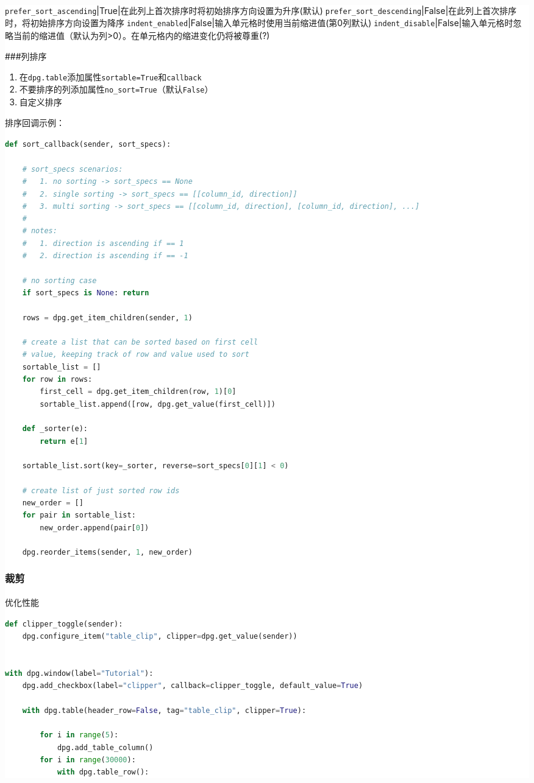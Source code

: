 `prefer_sort_ascending`|True|在此列上首次排序时将初始排序方向设置为升序(默认)
`prefer_sort_descending`|False|在此列上首次排序时，将初始排序方向设置为降序
`indent_enabled`|False|输入单元格时使用当前缩进值(第0列默认)
`indent_disable`|False|输入单元格时忽略当前的缩进值（默认为列>0）。在单元格内的缩进变化仍将被尊重(?)

###列排序

1.  在`dpg.table`添加属性`sortable=True`和`callback`
2.  不要排序的列添加属性`no_sort=True`（默认`False`）
3.  自定义排序

排序回调示例：
```python
def sort_callback(sender, sort_specs):

    # sort_specs scenarios:
    #   1. no sorting -> sort_specs == None
    #   2. single sorting -> sort_specs == [[column_id, direction]]
    #   3. multi sorting -> sort_specs == [[column_id, direction], [column_id, direction], ...]
    #
    # notes:
    #   1. direction is ascending if == 1
    #   2. direction is ascending if == -1

    # no sorting case
    if sort_specs is None: return

    rows = dpg.get_item_children(sender, 1)

    # create a list that can be sorted based on first cell
    # value, keeping track of row and value used to sort
    sortable_list = []
    for row in rows:
        first_cell = dpg.get_item_children(row, 1)[0]
        sortable_list.append([row, dpg.get_value(first_cell)])

    def _sorter(e):
        return e[1]

    sortable_list.sort(key=_sorter, reverse=sort_specs[0][1] < 0)

    # create list of just sorted row ids
    new_order = []
    for pair in sortable_list:
        new_order.append(pair[0])

    dpg.reorder_items(sender, 1, new_order)
```

### 裁剪

优化性能
```python
def clipper_toggle(sender):
    dpg.configure_item("table_clip", clipper=dpg.get_value(sender))


with dpg.window(label="Tutorial"):
    dpg.add_checkbox(label="clipper", callback=clipper_toggle, default_value=True)

    with dpg.table(header_row=False, tag="table_clip", clipper=True):

        for i in range(5):
            dpg.add_table_column()
        for i in range(30000):
            with dpg.table_row():
```